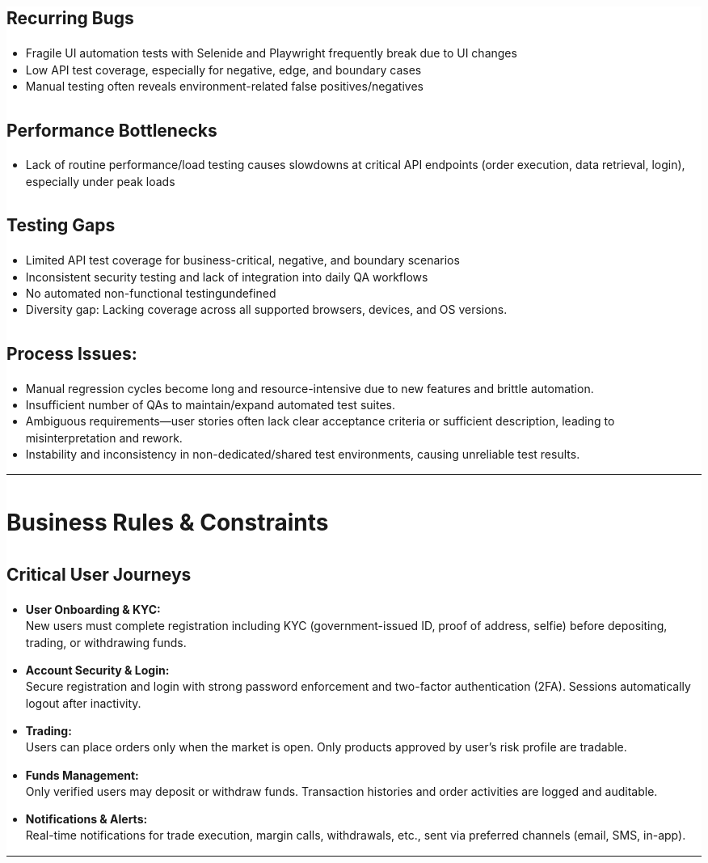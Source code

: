 ## Recurring Bugs  
- Fragile UI automation tests with Selenide and Playwright frequently break due to UI changes  
- Low API test coverage, especially for negative, edge, and boundary cases  
- Manual testing often reveals environment-related false positives/negatives

## Performance Bottlenecks  
- Lack of routine performance/load testing causes slowdowns at critical API endpoints (order execution, data retrieval, login), especially under peak loads

## Testing Gaps  
- Limited API test coverage for business-critical, negative, and boundary scenarios  
- Inconsistent security testing and lack of integration into daily QA workflows  
- No automated non-functional testingundefined
- Diversity gap: Lacking coverage across all supported browsers, devices, and OS versions.
## Process Issues:
- Manual regression cycles become long and resource-intensive due to new features and brittle automation.
- Insufficient number of QAs to maintain/expand automated test suites.
- Ambiguous requirements—user stories often lack clear acceptance criteria or sufficient description, leading to misinterpretation and rework.
- Instability and inconsistency in non-dedicated/shared test environments, causing unreliable test results.

---

# Business Rules & Constraints

## Critical User Journeys

- **User Onboarding & KYC:**  
  New users must complete registration including KYC (government-issued ID, proof of address, selfie) before depositing, trading, or withdrawing funds.

- **Account Security & Login:**  
  Secure registration and login with strong password enforcement and two-factor authentication (2FA). Sessions automatically logout after inactivity.

- **Trading:**  
  Users can place orders only when the market is open. Only products approved by user’s risk profile are tradable.

- **Funds Management:**  
  Only verified users may deposit or withdraw funds. Transaction histories and order activities are logged and auditable.

- **Notifications & Alerts:**  
  Real-time notifications for trade execution, margin calls, withdrawals, etc., sent via preferred channels (email, SMS, in-app).

---
